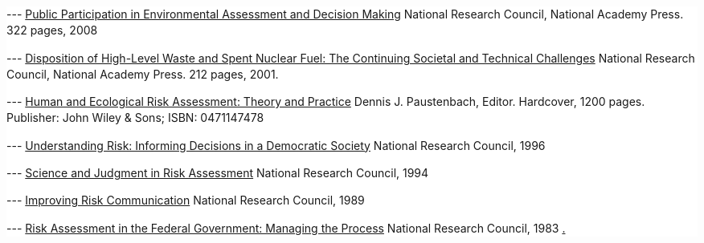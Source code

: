 
--- [ ](http://www.nap.edu/catalog.php?record_id=12434) [Public Participation in Environmental Assessment and Decision Making](http://www.nap.edu/catalog.php?record_id=12434) National Research Council, National Academy Press. 322 pages, 2008

--- [ ](http://lab.nap.edu/catalog/10119.html?onpi_newsdoc06062001) [Disposition of High-Level Waste and Spent Nuclear Fuel: The Continuing Societal and Technical Challenges](http://www.nap.edu/catalog.php?record_id=10119) National Research Council, National Academy Press. 212 pages, 2001.

--- [ ](http://www.amazon.com/exec/obidos/asin/0471147478/qid=1025645026/sr=1-1/ref=sr_1_1/104-6008309-9092720) [Human and Ecological Risk Assessment: Theory and Practice](http://www.amazon.com/exec/obidos/asin/0471147478/qid=1025645026/sr=1-1/ref=sr_1_1/104-6008309-9092720) Dennis J. Paustenbach, Editor. Hardcover, 1200 pages. Publisher: John Wiley & Sons; ISBN: 0471147478

--- [ ](http://www.nap.edu/catalog/5138.html) [Understanding Risk: Informing Decisions in a Democratic Society](http://www.nap.edu/catalog/5138.html) National Research Council, 1996

--- [ ](http://www.nap.edu/catalog/2125.html) [Science and Judgment in Risk Assessment](http://www.nap.edu/catalog/2125.html) National Research Council, 1994

--- [ ](http://www.nap.edu/catalog/1189.html) [Improving Risk Communication](http://www.nap.edu/catalog/1189.html) National Research Council, 1989

--- [ ](http://books.nap.edu/catalog.php?record_id=366) [Risk Assessment in the Federal Government: Managing the Process](http://books.nap.edu/catalog.php?record_id=366) National Research Council, 1983 [.](http://www.dunningmarketing.com)